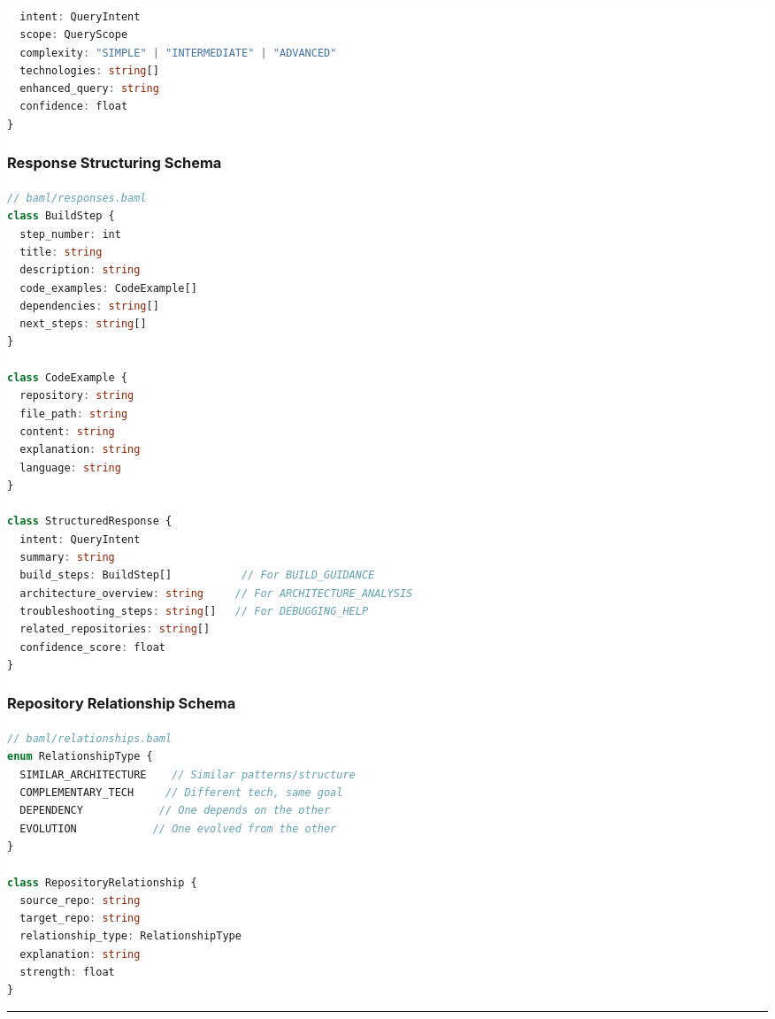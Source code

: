 ```typescript
  intent: QueryIntent
  scope: QueryScope
  complexity: "SIMPLE" | "INTERMEDIATE" | "ADVANCED"
  technologies: string[]
  enhanced_query: string
  confidence: float
}
```

### **Response Structuring Schema**
```typescript
// baml/responses.baml
class BuildStep {
  step_number: int
  title: string
  description: string
  code_examples: CodeExample[]
  dependencies: string[]
  next_steps: string[]
}

class CodeExample {
  repository: string
  file_path: string
  content: string
  explanation: string
  language: string
}

class StructuredResponse {
  intent: QueryIntent
  summary: string
  build_steps: BuildStep[]           // For BUILD_GUIDANCE
  architecture_overview: string     // For ARCHITECTURE_ANALYSIS  
  troubleshooting_steps: string[]   // For DEBUGGING_HELP
  related_repositories: string[]
  confidence_score: float
}
```

### **Repository Relationship Schema**
```typescript
// baml/relationships.baml
enum RelationshipType {
  SIMILAR_ARCHITECTURE    // Similar patterns/structure
  COMPLEMENTARY_TECH     // Different tech, same goal
  DEPENDENCY            // One depends on the other
  EVOLUTION            // One evolved from the other
}

class RepositoryRelationship {
  source_repo: string
  target_repo: string
  relationship_type: RelationshipType
  explanation: string
  strength: float
}
```

---